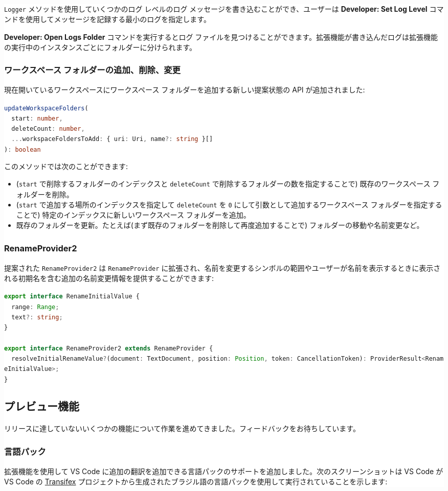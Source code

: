 
`Logger` メソッドを使用していくつかのログ レベルのログ メッセージを書き込むことができ、ユーザーは **Developer: Set Log Level** コマンドを使用してメッセージを記録する最小のログを指定します。

**Developer: Open Logs Folder** コマンドを実行するとログ ファイルを見つけることができます。拡張機能が書き込んだログは拡張機能の実行中のインスタンスごとにフォルダーに分けられます。

### ワークスペース フォルダーの追加、削除、変更

現在開いているワークスペースにワークスペース フォルダーを追加する新しい提案状態の API が追加されました:

```typescript
updateWorkspaceFolders(
  start: number,
  deleteCount: number,
  ...workspaceFoldersToAdd: { uri: Uri, name?: string }[]
): boolean
```

このメソッドでは次のことができます:

* (`start` で削除するフォルダーのインデックスと `deleteCount` で削除するフォルダーの数を指定することで) 既存のワークスペース フォルダーを削除。
* (`start` で追加する場所のインデックスを指定して `deleteCount` を `0` にして引数として追加するワークスペース フォルダーを指定することで) 特定のインデックスに新しいワークスペース フォルダーを追加。
* 既存のフォルダーを更新。たとえば(まず既存のフォルダーを削除して再度追加することで) フォルダーの移動や名前変更など。

### RenameProvider2

提案された `RenameProvider2` は `RenameProvider` に拡張され、名前を変更するシンボルの範囲やユーザーが名前を表示するときに表示される初期名を含む追加の名前変更情報を提供することができます:

```ts
export interface RenameInitialValue {
  range: Range;
  text?: string;
}

export interface RenameProvider2 extends RenameProvider {
  resolveInitialRenameValue?(document: TextDocument, position: Position, token: CancellationToken): ProviderResult<RenameInitialValue>;
}
```

## プレビュー機能 <a id="preview-features"></a>

リリースに達していないいくつかの機能について作業を進めてきました。フィードバックをお待ちしています。

### 言語パック <a id="language-packs"></a>

拡張機能を使用して VS Code に追加の翻訳を追加できる言語パックのサポートを追加しました。次のスクリーンショットは VS Code が VS Code の [Transifex](https://www.transifex.com/microsoft-oss/) プロジェクトから生成されたブラジル語の言語パックを使用して実行されていることを示します:
